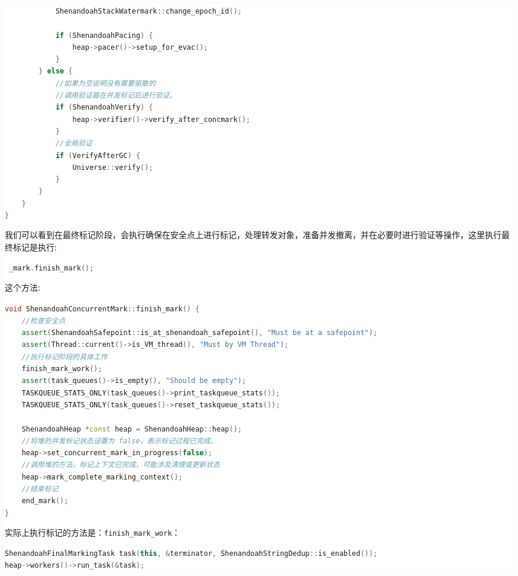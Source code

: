```c++
            ShenandoahStackWatermark::change_epoch_id();

            if (ShenandoahPacing) {
                heap->pacer()->setup_for_evac();
            }
        } else {
            //如果为空说明没有需要驱散的
            //调用验证器在并发标记后进行验证。
            if (ShenandoahVerify) {
                heap->verifier()->verify_after_concmark();
            }
            //全局验证
            if (VerifyAfterGC) {
                Universe::verify();
            }
        }
    }
}
```

我们可以看到在最终标记阶段，会执行确保在安全点上进行标记，处理转发对象，准备并发撤离，并在必要时进行验证等操作，这里执行最终标记是执行:

```c++
 _mark.finish_mark();
```

这个方法:

```c++
void ShenandoahConcurrentMark::finish_mark() {
    //检查安全点
    assert(ShenandoahSafepoint::is_at_shenandoah_safepoint(), "Must be at a safepoint");
    assert(Thread::current()->is_VM_thread(), "Must by VM Thread");
    //执行标记阶段的具体工作
    finish_mark_work();
    assert(task_queues()->is_empty(), "Should be empty");
    TASKQUEUE_STATS_ONLY(task_queues()->print_taskqueue_stats());
    TASKQUEUE_STATS_ONLY(task_queues()->reset_taskqueue_stats());

    ShenandoahHeap *const heap = ShenandoahHeap::heap();
    //将堆的并发标记状态设置为 false，表示标记过程已完成。
    heap->set_concurrent_mark_in_progress(false);
    //调用堆的方法，标记上下文已完成，可能涉及清理或更新状态
    heap->mark_complete_marking_context();
    //结束标记
    end_mark();
}
```

实际上执行标记的方法是：`finish_mark_work`：

```c++
ShenandoahFinalMarkingTask task(this, &terminator, ShenandoahStringDedup::is_enabled());
heap->workers()->run_task(&task);
```
